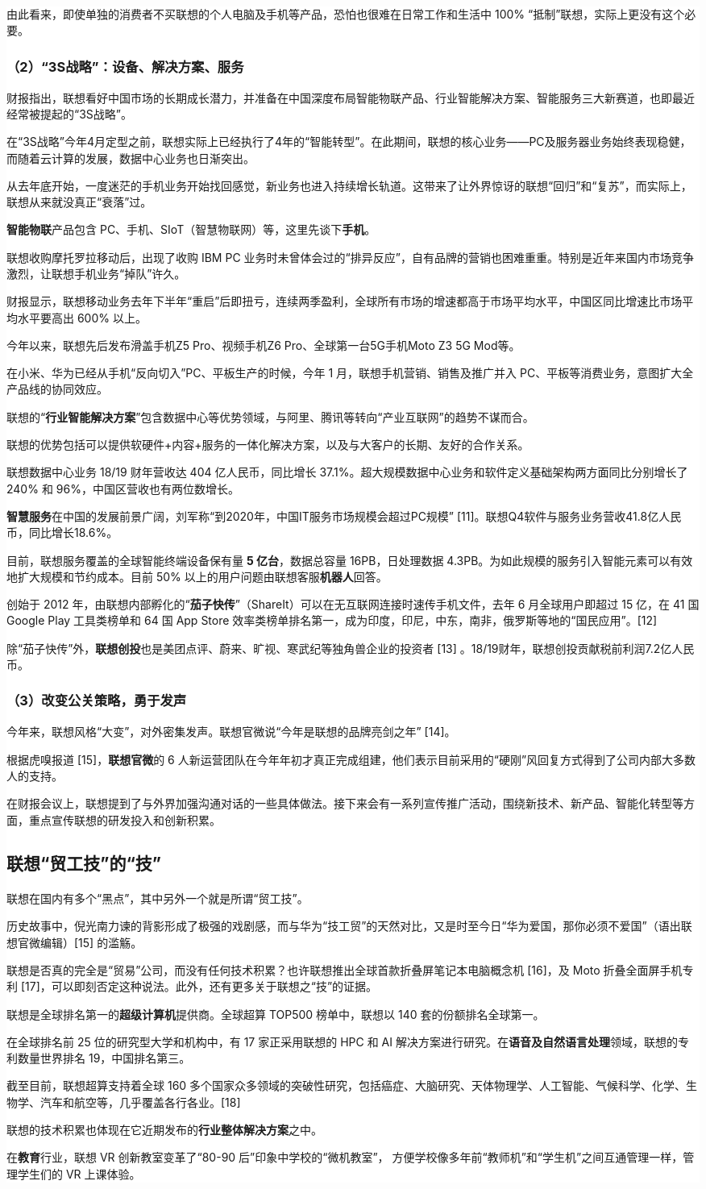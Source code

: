 由此看来，即使单独的消费者不买联想的个人电脑及手机等产品，恐怕也很难在日常工作和生活中 100% “抵制”联想，实际上更没有这个必要。

### （2）“3S战略”：设备、解决方案、服务

财报指出，联想看好中国市场的长期成长潜力，并准备在中国深度布局智能物联产品、行业智能解决方案、智能服务三大新赛道，也即最近经常被提起的“3S战略”。

在“3S战略”今年4月定型之前，联想实际上已经执行了4年的“智能转型”。在此期间，联想的核心业务——PC及服务器业务始终表现稳健，而随着云计算的发展，数据中心业务也日渐突出。

从去年底开始，一度迷茫的手机业务开始找回感觉，新业务也进入持续增长轨道。这带来了让外界惊讶的联想“回归”和“复苏”，而实际上，联想从来就没真正“衰落”过。

**智能物联**产品包含 PC、手机、SIoT（智慧物联网）等，这里先谈下**手机**。

联想收购摩托罗拉移动后，出现了收购 IBM PC 业务时未曾体会过的“排异反应”，自有品牌的营销也困难重重。特别是近年来国内市场竞争激烈，让联想手机业务“掉队”许久。

财报显示，联想移动业务去年下半年“重启”后即扭亏，连续两季盈利，全球所有市场的增速都高于市场平均水平，中国区同比增速比市场平均水平要高出 600% 以上。

今年以来，联想先后发布滑盖手机Z5 Pro、视频手机Z6 Pro、全球第一台5G手机Moto Z3 5G Mod等。

在小米、华为已经从手机“反向切入”PC、平板生产的时候，今年 1 月，联想手机营销、销售及推广并入 PC、平板等消费业务，意图扩大全产品线的协同效应。

联想的“**行业智能解决方案**”包含数据中心等优势领域，与阿里、腾讯等转向“产业互联网”的趋势不谋而合。

联想的优势包括可以提供软硬件+内容+服务的一体化解决方案，以及与大客户的长期、友好的合作关系。

联想数据中心业务 18/19 财年营收达 404 亿人民币，同比增长 37.1%。超大规模数据中心业务和软件定义基础架构两方面同比分别增长了240% 和 96%，中国区营收也有两位数增长。

**智慧服务**在中国的发展前景广阔，刘军称“到2020年，中国IT服务市场规模会超过PC规模” [11]。联想Q4软件与服务业务营收41.8亿人民币，同比增长18.6%。

目前，联想服务覆盖的全球智能终端设备保有量 **5 亿台**，数据总容量 16PB，日处理数据 4.3PB。为如此规模的服务引入智能元素可以有效地扩大规模和节约成本。目前 50% 以上的用户问题由联想客服**机器人**回答。

创始于 2012 年，由联想内部孵化的“**茄子快传**”（ShareIt）可以在无互联网连接时速传手机文件，去年 6 月全球用户即超过 15 亿，在 41 国 Google Play 工具类榜单和 64 国 App Store 效率类榜单排名第一，成为印度，印尼，中东，南非，俄罗斯等地的“国民应用”。[12]

除“茄子快传”外，**联想创投**也是美团点评、蔚来、旷视、寒武纪等独角兽企业的投资者 [13] 。18/19财年，联想创投贡献税前利润7.2亿人民币。

### （3）改变公关策略，勇于发声

今年来，联想风格“大变”，对外密集发声。联想官微说“今年是联想的品牌亮剑之年” [14]。

根据虎嗅报道 [15]，**联想官微**的 6 人新运营团队在今年年初才真正完成组建，他们表示目前采用的“硬刚”风回复方式得到了公司内部大多数人的支持。

在财报会议上，联想提到了与外界加强沟通对话的一些具体做法。接下来会有一系列宣传推广活动，围绕新技术、新产品、智能化转型等方面，重点宣传联想的研发投入和创新积累。

## 联想“贸工技”的“技”

联想在国内有多个“黑点”，其中另外一个就是所谓“贸工技”。

历史故事中，倪光南力谏的背影形成了极强的戏剧感，而与华为“技工贸”的天然对比，又是时至今日“华为爱国，那你必须不爱国”（语出联想官微编辑）[15] 的滥觞。

联想是否真的完全是“贸易”公司，而没有任何技术积累？也许联想推出全球首款折叠屏笔记本电脑概念机 [16]，及 Moto 折叠全面屏手机专利 [17]，可以即刻否定这种说法。此外，还有更多关于联想之“技”的证据。

联想是全球排名第一的**超级计算机**提供商。全球超算 TOP500 榜单中，联想以 140 套的份额排名全球第一。

在全球排名前 25 位的研究型大学和机构中，有 17 家正采用联想的 HPC 和 AI 解决方案进行研究。在**语音及自然语言处理**领域，联想的专利数量世界排名 19，中国排名第三。

截至目前，联想超算支持着全球 160 多个国家众多领域的突破性研究，包括癌症、大脑研究、天体物理学、人工智能、气候科学、化学、生物学、汽车和航空等，几乎覆盖各行各业。[18]

联想的技术积累也体现在它近期发布的**行业整体解决方案**之中。

在**教育**行业，联想 VR 创新教室变革了“80-90 后”印象中学校的“微机教室”， 方便学校像多年前“教师机”和“学生机”之间互通管理一样，管理学生们的 VR 上课体验。
